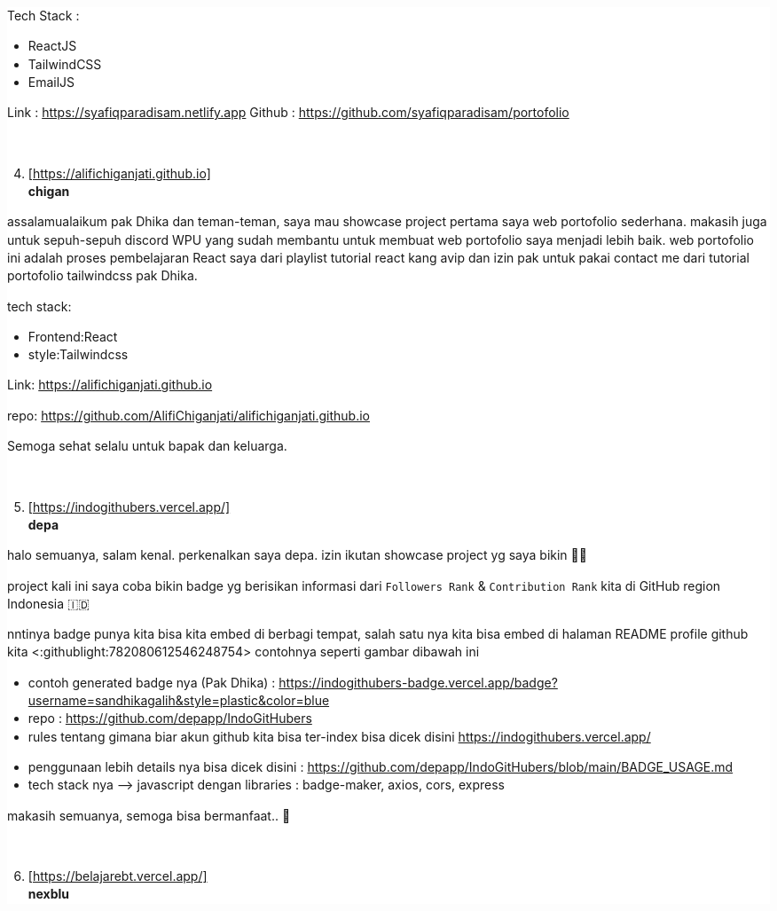   Tech Stack :
  - ReactJS
  - TailwindCSS
  - EmailJS

  Link : https://syafiqparadisam.netlify.app
  Github : https://github.com/syafiqparadisam/portofolio

<br>

4. [https://alifichiganjati.github.io]  
   **chigan**
   
  assalamualaikum pak Dhika dan teman-teman, saya mau showcase project pertama saya web portofolio sederhana. makasih juga untuk sepuh-sepuh discord WPU yang sudah membantu untuk membuat web portofolio saya menjadi lebih baik. web portofolio ini adalah proses pembelajaran React saya dari playlist tutorial react kang avip dan izin pak untuk pakai contact me dari tutorial portofolio tailwindcss pak Dhika.

  tech stack:
  - Frontend:React
  - style:Tailwindcss

  Link: https://alifichiganjati.github.io

  repo: https://github.com/AlifiChiganjati/alifichiganjati.github.io

  Semoga sehat selalu untuk bapak dan keluarga.

<br>

5. [https://indogithubers.vercel.app/]  
   **depa**
   
  halo semuanya, salam kenal.
  perkenalkan saya depa. izin ikutan showcase project yg saya bikin 👨‍💻 

  project kali ini saya coba bikin badge yg berisikan informasi dari `Followers Rank` & `Contribution Rank` kita di GitHub region Indonesia 🇮🇩 

  nntinya badge punya kita bisa kita embed di berbagi tempat, salah satu nya kita bisa embed di halaman README profile github kita <:githublight:782080612546248754> 
  contohnya seperti gambar dibawah ini

  * contoh generated badge nya (Pak Dhika) : https://indogithubers-badge.vercel.app/badge?username=sandhikagalih&style=plastic&color=blue
  * repo : https://github.com/depapp/IndoGitHubers
  * rules tentang gimana biar akun github kita bisa ter-index bisa dicek disini https://indogithubers.vercel.app/

  - penggunaan lebih details nya bisa dicek disini : https://github.com/depapp/IndoGitHubers/blob/main/BADGE_USAGE.md
  - tech stack nya --> javascript dengan libraries : badge-maker, axios, cors, express

  makasih semuanya, semoga bisa bermanfaat.. 🚀

<br>

6. [https://belajarebt.vercel.app/]  
   **nexblu**
   